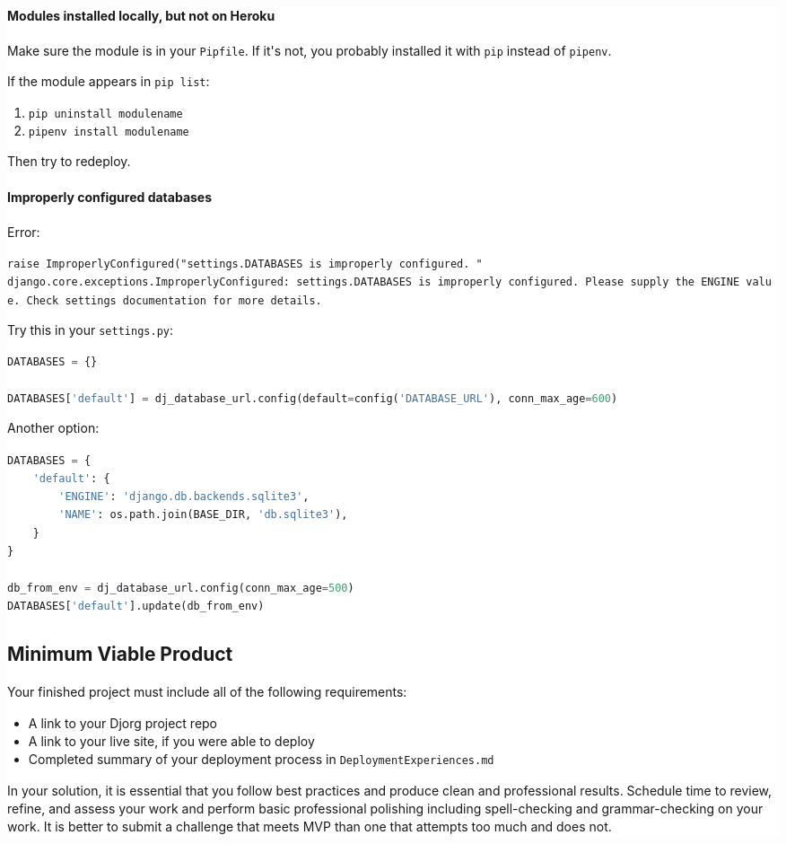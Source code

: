 #### Modules installed locally, but not on Heroku

Make sure the module is in your `Pipfile`. If it's not, you probably installed
it with `pip` instead of `pipenv`.

If the module appears in `pip list`:

1. `pip uninstall modulename`
2. `pipenv install modulename`

Then try to redeploy.


#### Improperly configured databases

Error:

```
raise ImproperlyConfigured("settings.DATABASES is improperly configured. "
django.core.exceptions.ImproperlyConfigured: settings.DATABASES is improperly configured. Please supply the ENGINE value. Check settings documentation for more details.
```

Try this in your `settings.py`:

```python
DATABASES = {}

DATABASES['default'] = dj_database_url.config(default=config('DATABASE_URL'), conn_max_age=600)
```

Another option:

```python
DATABASES = {
    'default': {
        'ENGINE': 'django.db.backends.sqlite3',
        'NAME': os.path.join(BASE_DIR, 'db.sqlite3'),
    }
}

db_from_env = dj_database_url.config(conn_max_age=500)
DATABASES['default'].update(db_from_env)
```


## Minimum Viable Product

Your finished project must include all of the following requirements:

- A link to your Djorg project repo
- A link to your live site, if you were able to deploy
- Completed summary of your deployment process in `DeploymentExperiences.md`

In your solution, it is essential that you follow best practices and produce clean and professional results. Schedule time to review, refine, and assess your work and perform basic professional polishing including spell-checking and grammar-checking on your work. It is better to submit a challenge that meets MVP than one that attempts too much and does not.

